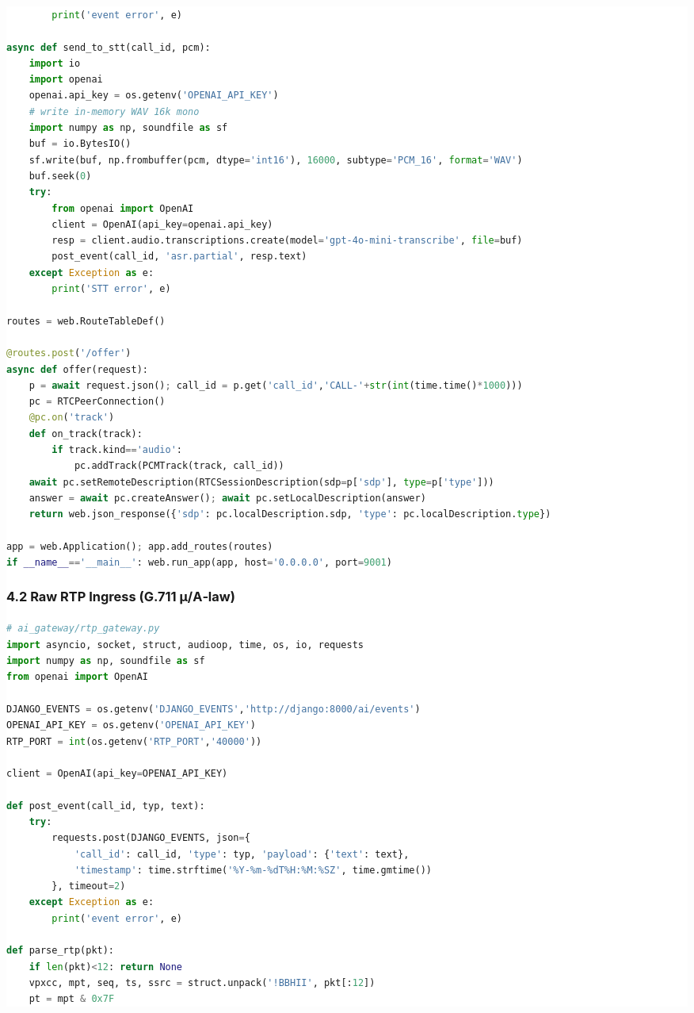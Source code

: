 ```python
        print('event error', e)

async def send_to_stt(call_id, pcm):
    import io
    import openai
    openai.api_key = os.getenv('OPENAI_API_KEY')
    # write in-memory WAV 16k mono
    import numpy as np, soundfile as sf
    buf = io.BytesIO()
    sf.write(buf, np.frombuffer(pcm, dtype='int16'), 16000, subtype='PCM_16', format='WAV')
    buf.seek(0)
    try:
        from openai import OpenAI
        client = OpenAI(api_key=openai.api_key)
        resp = client.audio.transcriptions.create(model='gpt-4o-mini-transcribe', file=buf)
        post_event(call_id, 'asr.partial', resp.text)
    except Exception as e:
        print('STT error', e)

routes = web.RouteTableDef()

@routes.post('/offer')
async def offer(request):
    p = await request.json(); call_id = p.get('call_id','CALL-'+str(int(time.time()*1000)))
    pc = RTCPeerConnection()
    @pc.on('track')
    def on_track(track):
        if track.kind=='audio':
            pc.addTrack(PCMTrack(track, call_id))
    await pc.setRemoteDescription(RTCSessionDescription(sdp=p['sdp'], type=p['type']))
    answer = await pc.createAnswer(); await pc.setLocalDescription(answer)
    return web.json_response({'sdp': pc.localDescription.sdp, 'type': pc.localDescription.type})

app = web.Application(); app.add_routes(routes)
if __name__=='__main__': web.run_app(app, host='0.0.0.0', port=9001)
```

### 4.2 Raw RTP Ingress (G.711 μ/A‑law)
```python
# ai_gateway/rtp_gateway.py
import asyncio, socket, struct, audioop, time, os, io, requests
import numpy as np, soundfile as sf
from openai import OpenAI

DJANGO_EVENTS = os.getenv('DJANGO_EVENTS','http://django:8000/ai/events')
OPENAI_API_KEY = os.getenv('OPENAI_API_KEY')
RTP_PORT = int(os.getenv('RTP_PORT','40000'))

client = OpenAI(api_key=OPENAI_API_KEY)

def post_event(call_id, typ, text):
    try:
        requests.post(DJANGO_EVENTS, json={
            'call_id': call_id, 'type': typ, 'payload': {'text': text},
            'timestamp': time.strftime('%Y-%m-%dT%H:%M:%SZ', time.gmtime())
        }, timeout=2)
    except Exception as e:
        print('event error', e)

def parse_rtp(pkt):
    if len(pkt)<12: return None
    vpxcc, mpt, seq, ts, ssrc = struct.unpack('!BBHII', pkt[:12])
    pt = mpt & 0x7F
```